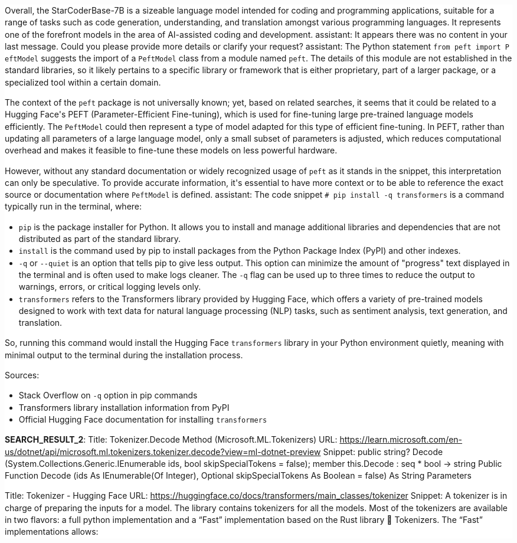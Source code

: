 Overall, the StarCoderBase-7B is a sizeable language model intended for coding and programming applications, suitable for a range of tasks such as code generation, understanding, and translation amongst various programming languages. It represents one of the forefront models in the area of AI-assisted coding and development.
assistant: It appears there was no content in your last message. Could you please provide more details or clarify your request?
assistant: The Python statement `from peft import PeftModel` suggests the import of a `PeftModel` class from a module named `peft`. The details of this module are not established in the standard libraries, so it likely pertains to a specific library or framework that is either proprietary, part of a larger package, or a specialized tool within a certain domain.

The context of the `peft` package is not universally known; yet, based on related searches, it seems that it could be related to a Hugging Face's PEFT (Parameter-Efficient Fine-tuning), which is used for fine-tuning large pre-trained language models efficiently. The `PeftModel` could then represent a type of model adapted for this type of efficient fine-tuning. In PEFT, rather than updating all parameters of a large language model, only a small subset of parameters is adjusted, which reduces computational overhead and makes it feasible to fine-tune these models on less powerful hardware.

However, without any standard documentation or widely recognized usage of `peft` as it stands in the snippet, this interpretation can only be speculative. To provide accurate information, it's essential to have more context or to be able to reference the exact source or documentation where `PeftModel` is defined.
assistant: The code snippet `# pip install -q transformers` is a command typically run in the terminal, where:

- `pip` is the package installer for Python. It allows you to install and manage additional libraries and dependencies that are not distributed as part of the standard library.
- `install` is the command used by pip to install packages from the Python Package Index (PyPI) and other indexes.
- `-q` or `--quiet` is an option that tells pip to give less output. This option can minimize the amount of "progress" text displayed in the terminal and is often used to make logs cleaner. The `-q` flag can be used up to three times to reduce the output to warnings, errors, or critical logging levels only.
- `transformers` refers to the Transformers library provided by Hugging Face, which offers a variety of pre-trained models designed to work with text data for natural language processing (NLP) tasks, such as sentiment analysis, text generation, and translation.

So, running this command would install the Hugging Face `transformers` library in your Python environment quietly, meaning with minimal output to the terminal during the installation process.

Sources:
- Stack Overflow on `-q` option in pip commands
- Transformers library installation information from PyPI
- Official Hugging Face documentation for installing `transformers`


**SEARCH_RESULT_2**:
Title: Tokenizer.Decode Method (Microsoft.ML.Tokenizers)
URL: https://learn.microsoft.com/en-us/dotnet/api/microsoft.ml.tokenizers.tokenizer.decode?view=ml-dotnet-preview
Snippet: public string? Decode (System.Collections.Generic.IEnumerable<int> ids, bool skipSpecialTokens = false); member this.Decode : seq<int> * bool -> string Public Function Decode (ids As IEnumerable(Of Integer), Optional skipSpecialTokens As Boolean = false) As String Parameters

Title: Tokenizer - Hugging Face
URL: https://huggingface.co/docs/transformers/main_classes/tokenizer
Snippet: A tokenizer is in charge of preparing the inputs for a model. The library contains tokenizers for all the models. Most of the tokenizers are available in two flavors: a full python implementation and a “Fast” implementation based on the Rust library 🤗 Tokenizers. The “Fast” implementations allows:
